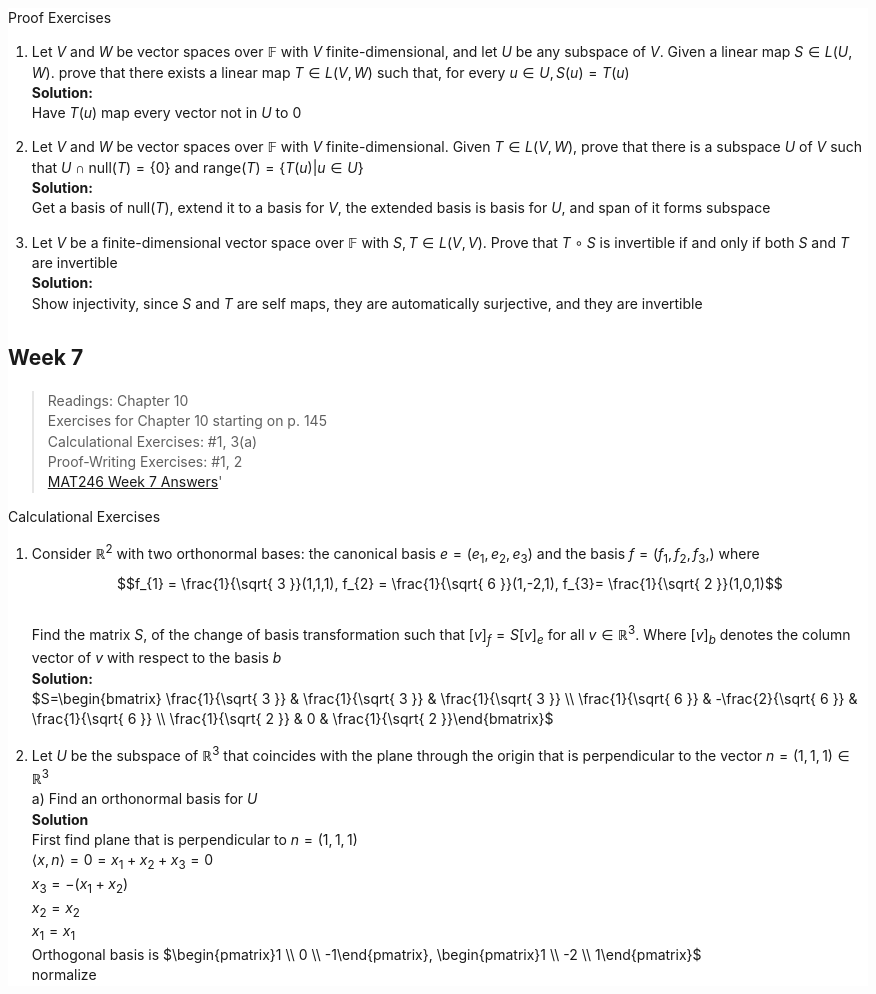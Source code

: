 Proof Exercises
1. Let $V$ and $W$ be vector spaces over $\mathbb{F}$ with $V$ finite-dimensional, and let $U$ be any subspace of $V$. Given a linear map $S\in L(U,W)$. prove that there exists a linear map $T\in L(V,W)$ such that, for every $u\in U, S(u)=T(u)$  
	**Solution:**  
		Have $T(u)$ map every vector not in $U$ to 0

2. Let $V$ and $W$ be vector spaces over $\mathbb{F}$ with $V$ finite-dimensional. Given $T\in L(V,W)$, prove that there is a subspace $U$ of $V$ such that $U\cap \text{null} (T)=\{ 0 \} \text{ and  range}(T)=\{ T(u)| u\in U \}$  
	**Solution:**  
		Get a basis of $\text{null}(T)$, extend it to a basis for $V$, the extended basis is basis for $U$, and span of it forms subspace

3. Let $V$ be a finite-dimensional vector space over $\mathbb{F}$ with $S,T\in L(V,V)$. Prove that $T\circ S$ is invertible if and only if both $S$ and $T$ are invertible  
	**Solution:**  
		Show injectivity, since $S$ and $T$ are self maps, they are automatically surjective, and they are invertible

## Week 7
> Readings: Chapter 10  
> Exercises for Chapter 10 starting on p. 145  
	Calculational Exercises: #1, 3(a)  
	Proof-Writing Exercises: #1, 2  
> [MAT246 Week 7 Answers](MAT246%20Notes/MAT246%20Week%207%20Answers.pdf)'

Calculational Exercises
1. Consider $\mathbb{R}^{2}$ with two orthonormal bases: the canonical basis $e=(e_{1},e_{2},e_{3})$ and the basis $f=(f_{1}, f_{2}, f_{3},)$ where  
$$f_{1} = \frac{1}{\sqrt{ 3 }}(1,1,1), f_{2} = \frac{1}{\sqrt{ 6 }}(1,-2,1), f_{3}= \frac{1}{\sqrt{ 2 }}(1,0,1)$$  
	Find the matrix $S$, of the change of basis transformation such that $[v]_{f}=S[v]_{e}$ for all $v\in \mathbb{R}^{3}$. Where $[v]_{b}$ denotes the column vector of $v$ with respect to the basis $b$  
	**Solution:**  
		$S=\begin{bmatrix} \frac{1}{\sqrt{ 3 }} & \frac{1}{\sqrt{ 3 }} & \frac{1}{\sqrt{ 3 }} \\ \frac{1}{\sqrt{ 6 }} & -\frac{2}{\sqrt{ 6 }} & \frac{1}{\sqrt{ 6 }} \\ \frac{1}{\sqrt{ 2 }} & 0 & \frac{1}{\sqrt{ 2 }}\end{bmatrix}$

2. Let $U$ be the subspace of $\mathbb{R}^{3}$ that coincides with the plane through the origin that is perpendicular to the vector $n=(1,1,1)\in \mathbb{R}^{3}$  
	a) Find an orthonormal basis for $U$  
	**Solution**  
		First find plane that is perpendicular to $n=(1,1,1)$  
		$\langle x,n \rangle=0=x_{1}+x_{2}+x_{3}=0$  
			$x_{3}=-(x_{1}+x_{2})$  
			$x_{2}=x_{2}$  
			$x_{1}=x_{1}$  
			Orthogonal basis is $\begin{pmatrix}1 \\ 0 \\ -1\end{pmatrix}, \begin{pmatrix}1 \\ -2 \\ 1\end{pmatrix}$  
			normalize


